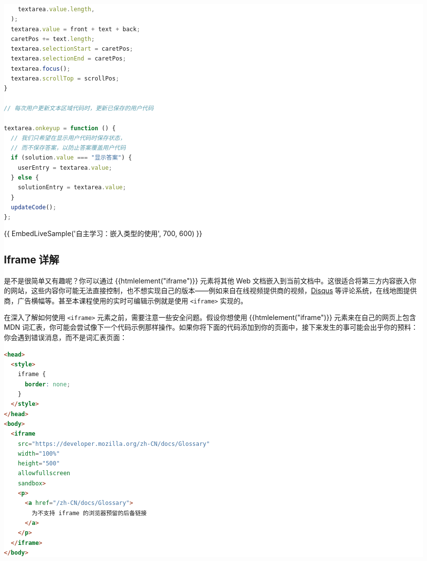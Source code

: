 ```js hidden
    textarea.value.length,
  );
  textarea.value = front + text + back;
  caretPos += text.length;
  textarea.selectionStart = caretPos;
  textarea.selectionEnd = caretPos;
  textarea.focus();
  textarea.scrollTop = scrollPos;
}

// 每次用户更新文本区域代码时，更新已保存的用户代码

textarea.onkeyup = function () {
  // 我们只希望在显示用户代码时保存状态，
  // 而不保存答案，以防止答案覆盖用户代码
  if (solution.value === "显示答案") {
    userEntry = textarea.value;
  } else {
    solutionEntry = textarea.value;
  }
  updateCode();
};
```

{{ EmbedLiveSample('自主学习：嵌入类型的使用', 700, 600) }}

## Iframe 详解

是不是很简单又有趣呢？你可以通过 {{htmlelement("iframe")}} 元素将其他 Web 文档嵌入到当前文档中。这很适合将第三方内容嵌入你的网站，这些内容你可能无法直接控制，也不想实现自己的版本——例如来自在线视频提供商的视频，[Disqus](https://disqus.com/) 等评论系统，在线地图提供商，广告横幅等。甚至本课程使用的实时可编辑示例就是使用 `<iframe>` 实现的。

在深入了解如何使用 `<iframe>` 元素之前，需要注意一些安全问题。假设你想使用 {{htmlelement("iframe")}} 元素来在自己的网页上包含 MDN 词汇表，你可能会尝试像下一个代码示例那样操作。如果你将下面的代码添加到你的页面中，接下来发生的事可能会出乎你的预料：你会遇到错误消息，而不是词汇表页面：

```html
<head>
  <style>
    iframe {
      border: none;
    }
  </style>
</head>
<body>
  <iframe
    src="https://developer.mozilla.org/zh-CN/docs/Glossary"
    width="100%"
    height="500"
    allowfullscreen
    sandbox>
    <p>
      <a href="/zh-CN/docs/Glossary">
        为不支持 iframe 的浏览器预留的后备链接
      </a>
    </p>
  </iframe>
</body>
```
